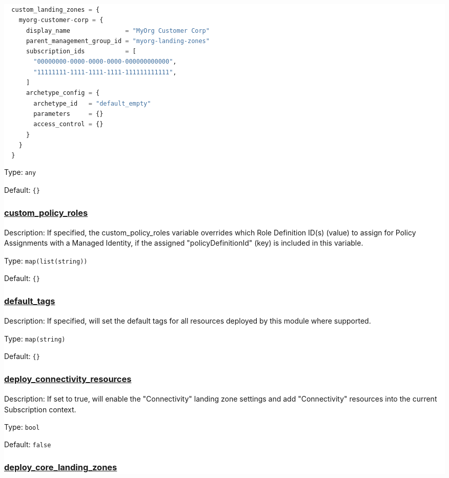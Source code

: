 ```terraform
  custom_landing_zones = {
    myorg-customer-corp = {
      display_name               = "MyOrg Customer Corp"
      parent_management_group_id = "myorg-landing-zones"
      subscription_ids           = [
        "00000000-0000-0000-0000-000000000000",
        "11111111-1111-1111-1111-111111111111",
      ]
      archetype_config = {
        archetype_id   = "default_empty"
        parameters     = {}
        access_control = {}
      }
    }
  }
```

Type: `any`

Default: `{}`

### <a name="input_custom_policy_roles"></a> [custom\_policy\_roles](#input\_custom\_policy\_roles)

Description: If specified, the custom\_policy\_roles variable overrides which Role Definition ID(s) (value) to assign for Policy Assignments with a Managed Identity, if the assigned "policyDefinitionId" (key) is included in this variable.

Type: `map(list(string))`

Default: `{}`

### <a name="input_default_tags"></a> [default\_tags](#input\_default\_tags)

Description: If specified, will set the default tags for all resources deployed by this module where supported.

Type: `map(string)`

Default: `{}`

### <a name="input_deploy_connectivity_resources"></a> [deploy\_connectivity\_resources](#input\_deploy\_connectivity\_resources)

Description: If set to true, will enable the "Connectivity" landing zone settings and add "Connectivity" resources into the current Subscription context.

Type: `bool`

Default: `false`

### <a name="input_deploy_core_landing_zones"></a> [deploy\_core\_landing\_zones](#input\_deploy\_core\_landing\_zones)
